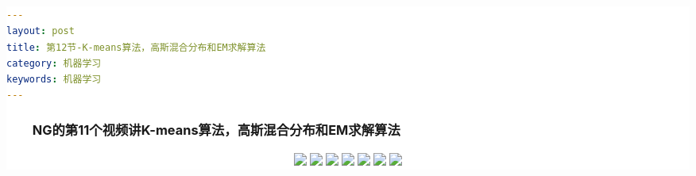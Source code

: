 ```yaml
---
layout: post
title: 第12节-K-means算法，高斯混合分布和EM求解算法
category: 机器学习
keywords: 机器学习
---
```

### 　　NG的第11个视频讲K-means算法，高斯混合分布和EM求解算法
<center>
<img src="http://img.blog.csdn.net/20170321093937095" width="600px">
<img src="http://img.blog.csdn.net/20170321093958865" width="600px">
<img src="http://img.blog.csdn.net/20170321094010127" width="600px">
<img src="http://img.blog.csdn.net/20170321094020663" width="600px">
<img src="http://img.blog.csdn.net/20170321094031299" width="600px">
<img src="http://img.blog.csdn.net/20170321094045179" width="600px">
<img src="http://img.blog.csdn.net/20170321094056752" width="600px">
</center>
